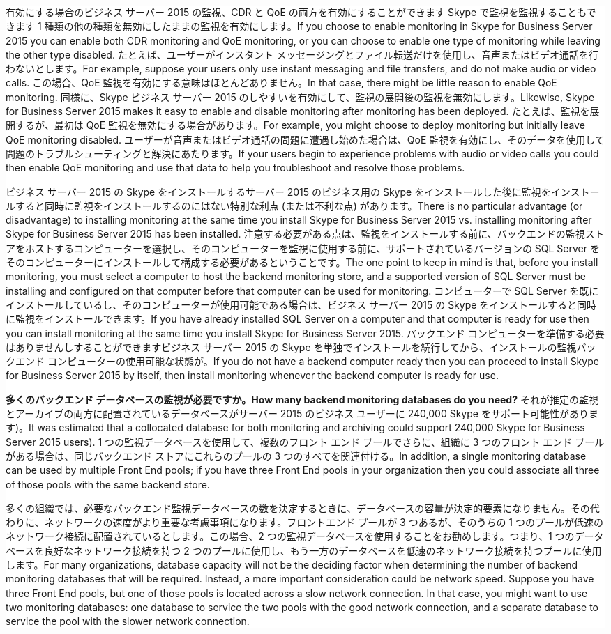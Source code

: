 <span data-ttu-id="b946b-158">有効にする場合のビジネス サーバー 2015 の監視、CDR と QoE の両方を有効にすることができます Skype で監視を監視することもできます 1 種類の他の種類を無効にしたままの監視を有効にします。</span><span class="sxs-lookup"><span data-stu-id="b946b-158">If you choose to enable monitoring in Skype for Business Server 2015 you can enable both CDR monitoring and QoE monitoring, or you can choose to enable one type of monitoring while leaving the other type disabled.</span></span> <span data-ttu-id="b946b-159">たとえば、ユーザーがインスタント メッセージングとファイル転送だけを使用し、音声またはビデオ通話を行わないとします。</span><span class="sxs-lookup"><span data-stu-id="b946b-159">For example, suppose your users only use instant messaging and file transfers, and do not make audio or video calls.</span></span> <span data-ttu-id="b946b-160">この場合、QoE 監視を有効にする意味はほとんどありません。</span><span class="sxs-lookup"><span data-stu-id="b946b-160">In that case, there might be little reason to enable QoE monitoring.</span></span> <span data-ttu-id="b946b-161">同様に、Skype ビジネス サーバー 2015 のしやすいを有効にして、監視の展開後の監視を無効にします。</span><span class="sxs-lookup"><span data-stu-id="b946b-161">Likewise, Skype for Business Server 2015 makes it easy to enable and disable monitoring after monitoring has been deployed.</span></span> <span data-ttu-id="b946b-162">たとえば、監視を展開するが、最初は QoE 監視を無効にする場合があります。</span><span class="sxs-lookup"><span data-stu-id="b946b-162">For example, you might choose to deploy monitoring but initially leave QoE monitoring disabled.</span></span> <span data-ttu-id="b946b-163">ユーザーが音声またはビデオ通話の問題に遭遇し始めた場合は、QoE 監視を有効にし、そのデータを使用して問題のトラブルシューティングと解決にあたります。</span><span class="sxs-lookup"><span data-stu-id="b946b-163">If your users begin to experience problems with audio or video calls you could then enable QoE monitoring and use that data to help you troubleshoot and resolve those problems.</span></span>
  
<span data-ttu-id="b946b-164">ビジネス サーバー 2015 の Skype をインストールするサーバー 2015 のビジネス用の Skype をインストールした後に監視をインストールすると同時に監視をインストールするのにはない特別な利点 (または不利な点) があります。</span><span class="sxs-lookup"><span data-stu-id="b946b-164">There is no particular advantage (or disadvantage) to installing monitoring at the same time you install Skype for Business Server 2015 vs. installing monitoring after Skype for Business Server 2015 has been installed.</span></span> <span data-ttu-id="b946b-165">注意する必要がある点は、監視をインストールする前に、バックエンドの監視ストアをホストするコンピューターを選択し、そのコンピューターを監視に使用する前に、サポートされているバージョンの SQL Server をそのコンピューターにインストールして構成する必要があるということです。</span><span class="sxs-lookup"><span data-stu-id="b946b-165">The one point to keep in mind is that, before you install monitoring, you must select a computer to host the backend monitoring store, and a supported version of SQL Server must be installing and configured on that computer before that computer can be used for monitoring.</span></span> <span data-ttu-id="b946b-166">コンピューターで SQL Server を既にインストールしているし、そのコンピューターが使用可能である場合は、ビジネス サーバー 2015 の Skype をインストールすると同時に監視をインストールできます。</span><span class="sxs-lookup"><span data-stu-id="b946b-166">If you have already installed SQL Server on a computer and that computer is ready for use then you can install monitoring at the same time you install Skype for Business Server 2015.</span></span> <span data-ttu-id="b946b-167">バックエンド コンピューターを準備する必要はありませんしすることができますビジネス サーバー 2015 の Skype を単独でインストールを続行してから、インストールの監視バックエンド コンピューターの使用可能な状態が。</span><span class="sxs-lookup"><span data-stu-id="b946b-167">If you do not have a backend computer ready then you can proceed to install Skype for Business Server 2015 by itself, then install monitoring whenever the backend computer is ready for use.</span></span>
  
 <span data-ttu-id="b946b-168">**多くのバックエンド データベースの監視が必要ですか。**</span><span class="sxs-lookup"><span data-stu-id="b946b-168">**How many backend monitoring databases do you need?**</span></span> <span data-ttu-id="b946b-169">それが推定の監視とアーカイブの両方に配置されているデータベースがサーバー 2015 のビジネス ユーザーに 240,000 Skype をサポート可能性があります)。</span><span class="sxs-lookup"><span data-stu-id="b946b-169">It was estimated that a collocated database for both monitoring and archiving could support 240,000 Skype for Business Server 2015 users).</span></span> <span data-ttu-id="b946b-170">1 つの監視データベースを使用して、複数のフロント エンド プールでさらに、組織に 3 つのフロント エンド プールがある場合は、同じバックエンド ストアにこれらのプールの 3 つのすべてを関連付ける。</span><span class="sxs-lookup"><span data-stu-id="b946b-170">In addition, a single monitoring database can be used by multiple Front End pools; if you have three Front End pools in your organization then you could associate all three of those pools with the same backend store.</span></span>
  
<span data-ttu-id="b946b-p118">多くの組織では、必要なバックエンド監視データベースの数を決定するときに、データベースの容量が決定的要素になりません。その代わりに、ネットワークの速度がより重要な考慮事項になります。フロントエンド プールが 3 つあるが、そのうちの 1 つのプールが低速のネットワーク接続に配置されているとします。この場合、2 つの監視データベースを使用することをお勧めします。つまり、1 つのデータベースを良好なネットワーク接続を持つ 2 つのプールに使用し、もう一方のデータベースを低速のネットワーク接続を持つプールに使用します。</span><span class="sxs-lookup"><span data-stu-id="b946b-p118">For many organizations, database capacity will not be the deciding factor when determining the number of backend monitoring databases that will be required. Instead, a more important consideration could be network speed. Suppose you have three Front End pools, but one of those pools is located across a slow network connection. In that case, you might want to use two monitoring databases: one database to service the two pools with the good network connection, and a separate database to service the pool with the slower network connection.</span></span>
  